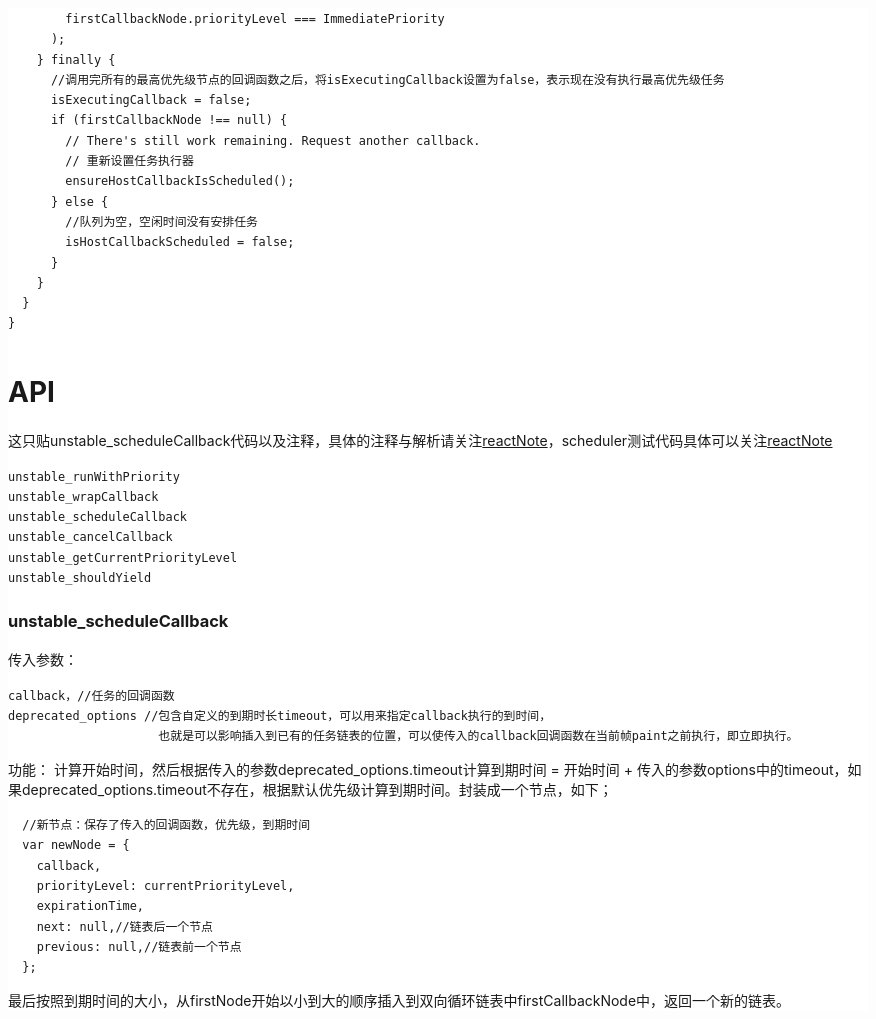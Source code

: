 	        firstCallbackNode.priorityLevel === ImmediatePriority
	      );
	    } finally {
	      //调用完所有的最高优先级节点的回调函数之后，将isExecutingCallback设置为false，表示现在没有执行最高优先级任务
	      isExecutingCallback = false;
	      if (firstCallbackNode !== null) {
	        // There's still work remaining. Request another callback.
	        // 重新设置任务执行器
	        ensureHostCallbackIsScheduled();
	      } else {
	        //队列为空，空闲时间没有安排任务
	        isHostCallbackScheduled = false;
	      }
	    }
	  }
	}


# API #
这只贴unstable_scheduleCallback代码以及注释，具体的注释与解析请关注[reactNote](https://github.com/BUPTlhuanyu/ReactNote/blob/master/react/packages/scheduler/src/Scheduler.js)，scheduler测试代码具体可以关注[reactNote](https://github.com/BUPTlhuanyu/ReactNote/blob/master/react/runlogic/scheduler.html)

	unstable_runWithPriority
	unstable_wrapCallback
	unstable_scheduleCallback
	unstable_cancelCallback
	unstable_getCurrentPriorityLevel
	unstable_shouldYield




### unstable_scheduleCallback ###
传入参数：

	callback，//任务的回调函数
	deprecated_options //包含自定义的到期时长timeout，可以用来指定callback执行的到时间，
						 也就是可以影响插入到已有的任务链表的位置，可以使传入的callback回调函数在当前帧paint之前执行，即立即执行。

功能：
计算开始时间，然后根据传入的参数deprecated\_options.timeout计算到期时间 = 开始时间 + 传入的参数options中的timeout，如果deprecated\_options.timeout不存在，根据默认优先级计算到期时间。封装成一个节点，如下；

	  //新节点：保存了传入的回调函数，优先级，到期时间
	  var newNode = {
	    callback,
	    priorityLevel: currentPriorityLevel,
	    expirationTime,
	    next: null,//链表后一个节点
	    previous: null,//链表前一个节点
	  };

最后按照到期时间的大小，从firstNode开始以小到大的顺序插入到双向循环链表中firstCallbackNode中，返回一个新的链表。 

